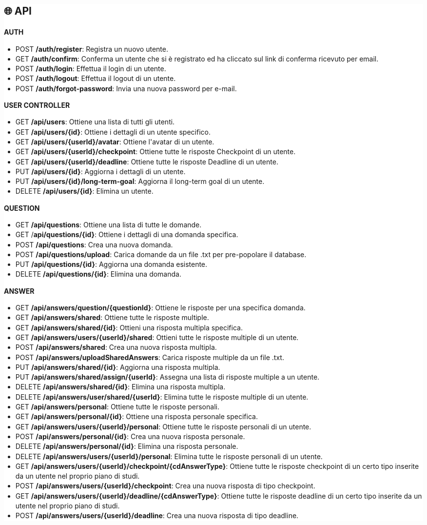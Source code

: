 ## 🌐 API

**AUTH**
- POST **/auth/register**: Registra un nuovo utente.
- GET **/auth/confirm**: Conferma un utente che si è registrato ed ha cliccato sul link di conferma ricevuto per email.
- POST **/auth/login**: Effettua il login di un utente.
- POST **/auth/logout**: Effettua il logout di un utente.
- POST **/auth/forgot-password**: Invia una nuova password per e-mail.

**USER CONTROLLER**
- GET **/api/users**: Ottiene una lista di tutti gli utenti.
- GET **/api/users/{id}**: Ottiene i dettagli di un utente specifico.
- GET **/api/users/{userId}/avatar**: Ottiene l&#39;avatar di un utente.
- GET **/api/users/{userId}/checkpoint**: Ottiene tutte le risposte Checkpoint di un utente.
- GET **/api/users/{userId}/deadline**: Ottiene tutte le risposte Deadline di un utente.
- PUT **/api/users/{id}**: Aggiorna i dettagli di un utente.
- PUT **/api/users/{id}/long-term-goal**: Aggiorna il long-term goal di un utente.
- DELETE **/api/users/{id}**: Elimina un utente.

**QUESTION**
- GET **/api/questions**: Ottiene una lista di tutte le domande.
- GET /**api/questions/{id}**: Ottiene i dettagli di una domanda specifica.
- POST **/api/questions**: Crea una nuova domanda.
- POST **/api/questions/upload**: Carica domande da un file .txt per pre-popolare il database.
- PUT **/api/questions/{id}**: Aggiorna una domanda esistente.
- DELETE **/api/questions/{id}**: Elimina una domanda.

**ANSWER**
- GET **/api/answers/question/{questionId}**: Ottiene le risposte per una specifica domanda.
- GET **/api/answers/shared**: Ottiene tutte le risposte multiple.
- GET **/api/answers/shared/{id}**: Ottieni una risposta multipla specifica.
- GET **/api/answers/users/{userId}/shared**: Ottieni tutte le risposte multiple di un utente.
- POST **/api/answers/shared**: Crea una nuova risposta multipla.
- POST **/api/answers/uploadSharedAnswers**: Carica risposte multiple da un file .txt.
- PUT **/api/answers/shared/{id}**: Aggiorna una risposta multipla.
- PUT **/api/answers/shared/assign/{userId}**: Assegna una lista di risposte multiple a un utente.
- DELETE **/api/answers/shared/{id}**: Elimina una risposta multipla.
- DELETE **/api/answers/user/shared/{userId}**: Elimina tutte le risposte multiple di un utente.
- GET **/api/answers/personal**: Ottiene tutte le risposte personali.
- GET **/api/answers/personal/{id}**: Ottiene una risposta personale specifica.
- GET **/api/answers/users/{userId}/personal**: Ottiene tutte le risposte personali di un utente.
- POST **/api/answers/personal/{id}**: Crea una nuova risposta personale.
- DELETE **/api/answers/personal/{id}**: Elimina una risposta personale.
- DELETE **/api/answers/users/{userId}/personal**: Elimina tutte le risposte personali di un utente.
- GET **/api/answers/users/{userId}/checkpoint/{cdAnswerType}**: Ottiene tutte le risposte checkpoint di un certo tipo inserite da un utente nel proprio piano di studi.
- POST **/api/answers/users/{userId}/checkpoint**: Crea una nuova risposta di tipo checkpoint.
- GET **/api/answers/users/{userId}/deadline/{cdAnswerType}**: Ottiene tutte le risposte deadline di un certo tipo inserite da un utente nel proprio piano di studi.
- POST **/api/answers/users/{userId}/deadline**: Crea una nuova risposta di tipo deadline.
